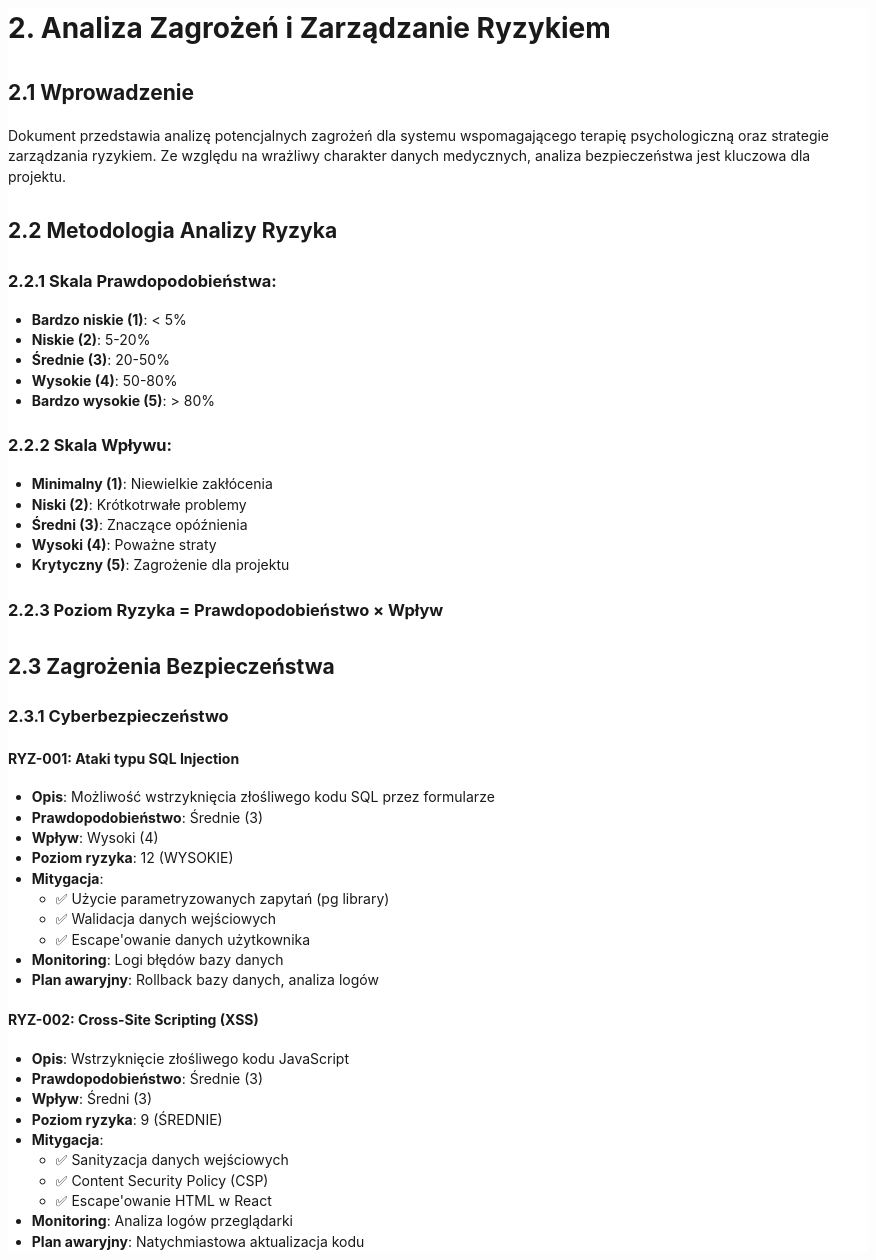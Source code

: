# 2. Analiza Zagrożeń i Zarządzanie Ryzykiem

## 2.1 Wprowadzenie

Dokument przedstawia analizę potencjalnych zagrożeń dla systemu wspomagającego terapię psychologiczną oraz strategie zarządzania ryzykiem. Ze względu na wrażliwy charakter danych medycznych, analiza bezpieczeństwa jest kluczowa dla projektu.

## 2.2 Metodologia Analizy Ryzyka

### 2.2.1 Skala Prawdopodobieństwa:
- **Bardzo niskie (1)**: < 5%
- **Niskie (2)**: 5-20%
- **Średnie (3)**: 20-50%
- **Wysokie (4)**: 50-80%
- **Bardzo wysokie (5)**: > 80%

### 2.2.2 Skala Wpływu:
- **Minimalny (1)**: Niewielkie zakłócenia
- **Niski (2)**: Krótkotrwałe problemy
- **Średni (3)**: Znaczące opóźnienia
- **Wysoki (4)**: Poważne straty
- **Krytyczny (5)**: Zagrożenie dla projektu

### 2.2.3 Poziom Ryzyka = Prawdopodobieństwo × Wpływ

## 2.3 Zagrożenia Bezpieczeństwa

### 2.3.1 Cyberbezpieczeństwo

#### RYZ-001: Ataki typu SQL Injection
- **Opis**: Możliwość wstrzyknięcia złośliwego kodu SQL przez formularze
- **Prawdopodobieństwo**: Średnie (3)
- **Wpływ**: Wysoki (4)
- **Poziom ryzyka**: 12 (WYSOKIE)
- **Mitygacja**:
  - ✅ Użycie parametryzowanych zapytań (pg library)
  - ✅ Walidacja danych wejściowych
  - ✅ Escape'owanie danych użytkownika
- **Monitoring**: Logi błędów bazy danych
- **Plan awaryjny**: Rollback bazy danych, analiza logów

#### RYZ-002: Cross-Site Scripting (XSS)
- **Opis**: Wstrzyknięcie złośliwego kodu JavaScript
- **Prawdopodobieństwo**: Średnie (3)
- **Wpływ**: Średni (3)
- **Poziom ryzyka**: 9 (ŚREDNIE)
- **Mitygacja**:
  - ✅ Sanityzacja danych wejściowych
  - ✅ Content Security Policy (CSP)
  - ✅ Escape'owanie HTML w React
- **Monitoring**: Analiza logów przeglądarki
- **Plan awaryjny**: Natychmiastowa aktualizacja kodu
